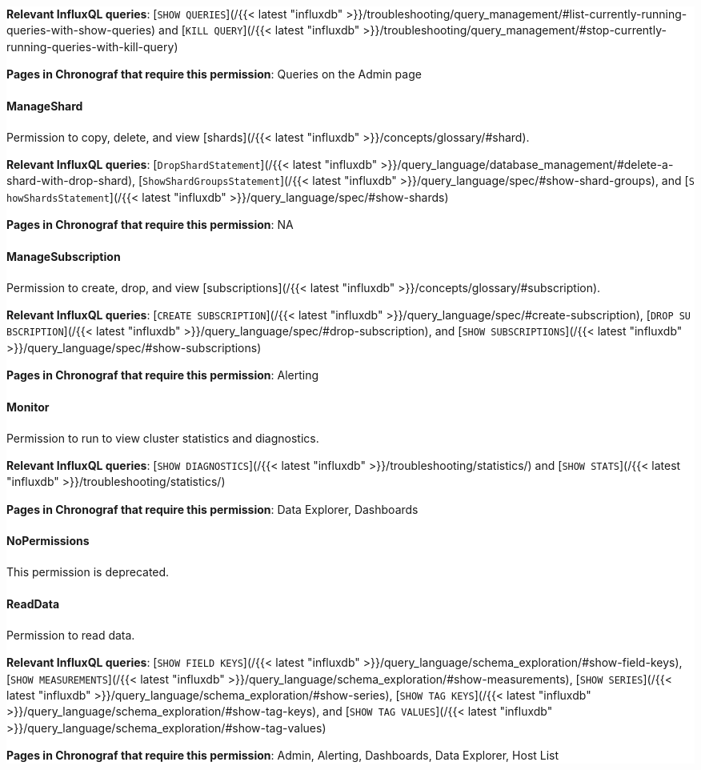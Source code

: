 **Relevant InfluxQL queries**:
[`SHOW QUERIES`](/{{< latest "influxdb" >}}/troubleshooting/query_management/#list-currently-running-queries-with-show-queries) and
[`KILL QUERY`](/{{< latest "influxdb" >}}/troubleshooting/query_management/#stop-currently-running-queries-with-kill-query)

**Pages in Chronograf that require this permission**: Queries on the Admin page

#### ManageShard
Permission to copy, delete, and view [shards](/{{< latest "influxdb" >}}/concepts/glossary/#shard).

**Relevant InfluxQL queries**:
[`DropShardStatement`](/{{< latest "influxdb" >}}/query_language/database_management/#delete-a-shard-with-drop-shard),
[`ShowShardGroupsStatement`](/{{< latest "influxdb" >}}/query_language/spec/#show-shard-groups), and
[`ShowShardsStatement`](/{{< latest "influxdb" >}}/query_language/spec/#show-shards)

**Pages in Chronograf that require this permission**: NA

#### ManageSubscription
Permission to create, drop, and view [subscriptions](/{{< latest "influxdb" >}}/concepts/glossary/#subscription).

**Relevant InfluxQL queries**:
[`CREATE SUBSCRIPTION`](/{{< latest "influxdb" >}}/query_language/spec/#create-subscription),
[`DROP SUBSCRIPTION`](/{{< latest "influxdb" >}}/query_language/spec/#drop-subscription), and
[`SHOW SUBSCRIPTIONS`](/{{< latest "influxdb" >}}/query_language/spec/#show-subscriptions)

**Pages in Chronograf that require this permission**: Alerting

#### Monitor
Permission to run to view cluster statistics and diagnostics.

**Relevant InfluxQL queries**:
[`SHOW DIAGNOSTICS`](/{{< latest "influxdb" >}}/troubleshooting/statistics/) and
[`SHOW STATS`](/{{< latest "influxdb" >}}/troubleshooting/statistics/)

**Pages in Chronograf that require this permission**: Data Explorer, Dashboards

#### NoPermissions
This permission is deprecated.

#### ReadData
Permission to read data.

**Relevant InfluxQL queries**:
[`SHOW FIELD KEYS`](/{{< latest "influxdb" >}}/query_language/schema_exploration/#show-field-keys),
[`SHOW MEASUREMENTS`](/{{< latest "influxdb" >}}/query_language/schema_exploration/#show-measurements),
[`SHOW SERIES`](/{{< latest "influxdb" >}}/query_language/schema_exploration/#show-series),
[`SHOW TAG KEYS`](/{{< latest "influxdb" >}}/query_language/schema_exploration/#show-tag-keys), and
[`SHOW TAG VALUES`](/{{< latest "influxdb" >}}/query_language/schema_exploration/#show-tag-values)

**Pages in Chronograf that require this permission**: Admin, Alerting, Dashboards, Data Explorer, Host List
